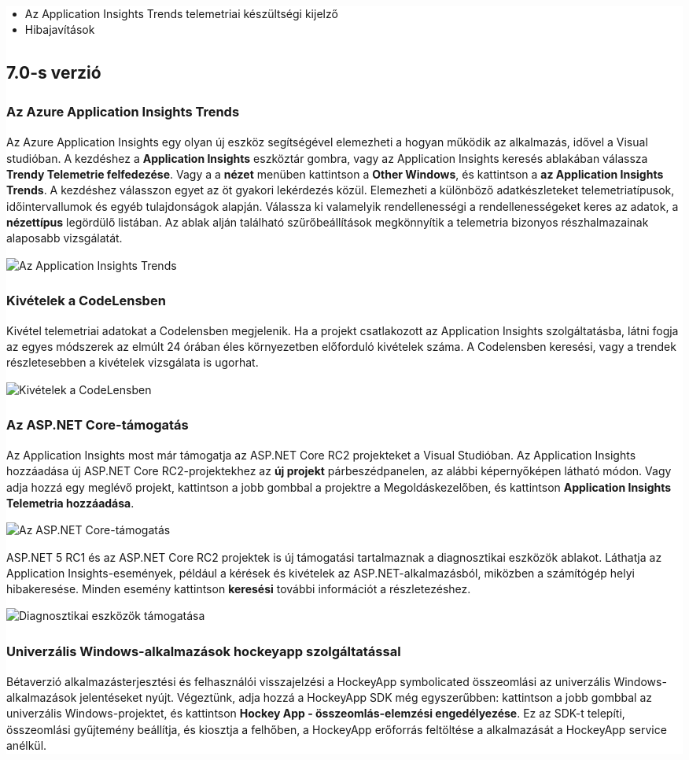 * Az Application Insights Trends telemetriai készültségi kijelző
* Hibajavítások

## <a name="version-70"></a>7.0-s verzió
### <a name="azure-application-insights-trends"></a>Az Azure Application Insights Trends
Az Azure Application Insights egy olyan új eszköz segítségével elemezheti a hogyan működik az alkalmazás, idővel a Visual studióban. A kezdéshez a **Application Insights** eszköztár gombra, vagy az Application Insights keresés ablakában válassza **Trendy Telemetrie felfedezése**. Vagy a a **nézet** menüben kattintson a **Other Windows**, és kattintson a **az Application Insights Trends**. A kezdéshez válasszon egyet az öt gyakori lekérdezés közül. Elemezheti a különböző adatkészleteket telemetriatípusok, időintervallumok és egyéb tulajdonságok alapján. Válassza ki valamelyik rendellenességi a rendellenességeket keres az adatok, a **nézettípus** legördülő listában. Az ablak alján található szűrőbeállítások megkönnyítik a telemetria bizonyos részhalmazainak alaposabb vizsgálatát.

![Az Application Insights Trends](./media/app-insights-release-notes-vsix/Trends.png)

### <a name="exceptions-in-codelens"></a>Kivételek a CodeLensben
Kivétel telemetriai adatokat a Codelensben megjelenik. Ha a projekt csatlakozott az Application Insights szolgáltatásba, látni fogja az egyes módszerek az elmúlt 24 órában éles környezetben előforduló kivételek száma. A Codelensben keresési, vagy a trendek részletesebben a kivételek vizsgálata is ugorhat.

![Kivételek a CodeLensben](./media/app-insights-release-notes-vsix/ExceptionsCodeLens.png)

### <a name="aspnet-core-support"></a>Az ASP.NET Core-támogatás
Az Application Insights most már támogatja az ASP.NET Core RC2 projekteket a Visual Studióban. Az Application Insights hozzáadása új ASP.NET Core RC2-projektekhez az **új projekt** párbeszédpanelen, az alábbi képernyőképen látható módon. Vagy adja hozzá egy meglévő projekt, kattintson a jobb gombbal a projektre a Megoldáskezelőben, és kattintson **Application Insights Telemetria hozzáadása**.

![Az ASP.NET Core-támogatás](./media/app-insights-release-notes-vsix/NetCoreSupport.png)

ASP.NET 5 RC1 és az ASP.NET Core RC2 projektek is új támogatási tartalmaznak a diagnosztikai eszközök ablakot. Láthatja az Application Insights-események, például a kérések és kivételek az ASP.NET-alkalmazásból, miközben a számítógép helyi hibakeresése. Minden esemény kattintson **keresési** további információt a részletezéshez.

![Diagnosztikai eszközök támogatása](./media/app-insights-release-notes-vsix/DiagnosticTools.png)

### <a name="hockeyapp-for-universal-windows-apps"></a>Univerzális Windows-alkalmazások hockeyapp szolgáltatással
Bétaverzió alkalmazásterjesztési és felhasználói visszajelzési a HockeyApp symbolicated összeomlási az univerzális Windows-alkalmazások jelentéseket nyújt. Végeztünk, adja hozzá a HockeyApp SDK még egyszerűbben: kattintson a jobb gombbal az univerzális Windows-projektet, és kattintson **Hockey App - összeomlás-elemzési engedélyezése**. Ez az SDK-t telepíti, összeomlási gyűjtemény beállítja, és kiosztja a felhőben, a HockeyApp erőforrás feltöltése a alkalmazását a HockeyApp service anélkül.
